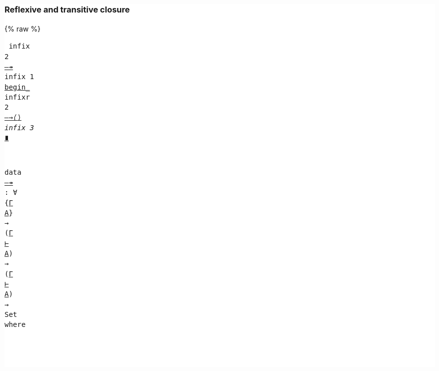 ### Reflexive and transitive closure

{% raw %}<pre class="Agda">  <a id="5699" class="Keyword">infix</a>  <a id="5706" class="Number">2</a> <a id="5708" href="Exam.html#5772" class="Datatype Operator">_—↠_</a>
  <a id="5715" class="Keyword">infix</a>  <a id="5722" class="Number">1</a> <a id="5724" href="Exam.html#5996" class="Function Operator">begin_</a>
  <a id="5733" class="Keyword">infixr</a> <a id="5740" class="Number">2</a> <a id="5742" href="Exam.html#5886" class="InductiveConstructor Operator">_—→⟨_⟩_</a>
  <a id="5752" class="Keyword">infix</a>  <a id="5759" class="Number">3</a> <a id="5761" href="Exam.html#5824" class="InductiveConstructor Operator">_∎</a>

  <a id="5767" class="Keyword">data</a> <a id="Problem2._—↠_"></a><a id="5772" href="Exam.html#5772" class="Datatype Operator">_—↠_</a> <a id="5777" class="Symbol">:</a> <a id="5779" class="Symbol">∀</a> <a id="5781" class="Symbol">{</a><a id="5782" href="Exam.html#5782" class="Bound">Γ</a> <a id="5784" href="Exam.html#5784" class="Bound">A</a><a id="5785" class="Symbol">}</a> <a id="5787" class="Symbol">→</a> <a id="5789" class="Symbol">(</a><a id="5790" href="Exam.html#5782" class="Bound">Γ</a> <a id="5792" href="Exam.html#1626" class="Datatype Operator">⊢</a> <a id="5794" href="Exam.html#5784" class="Bound">A</a><a id="5795" class="Symbol">)</a> <a id="5797" class="Symbol">→</a> <a id="5799" class="Symbol">(</a><a id="5800" href="Exam.html#5782" class="Bound">Γ</a> <a id="5802" href="Exam.html#1626" class="Datatype Operator">⊢</a> <a id="5804" href="Exam.html#5784" class="Bound">A</a><a id="5805" class="Symbol">)</a> <a id="5807" class="Symbol">→</a> <a id="5809" class="PrimitiveType">Set</a> <a id="5813" class="Keyword">where</a>

